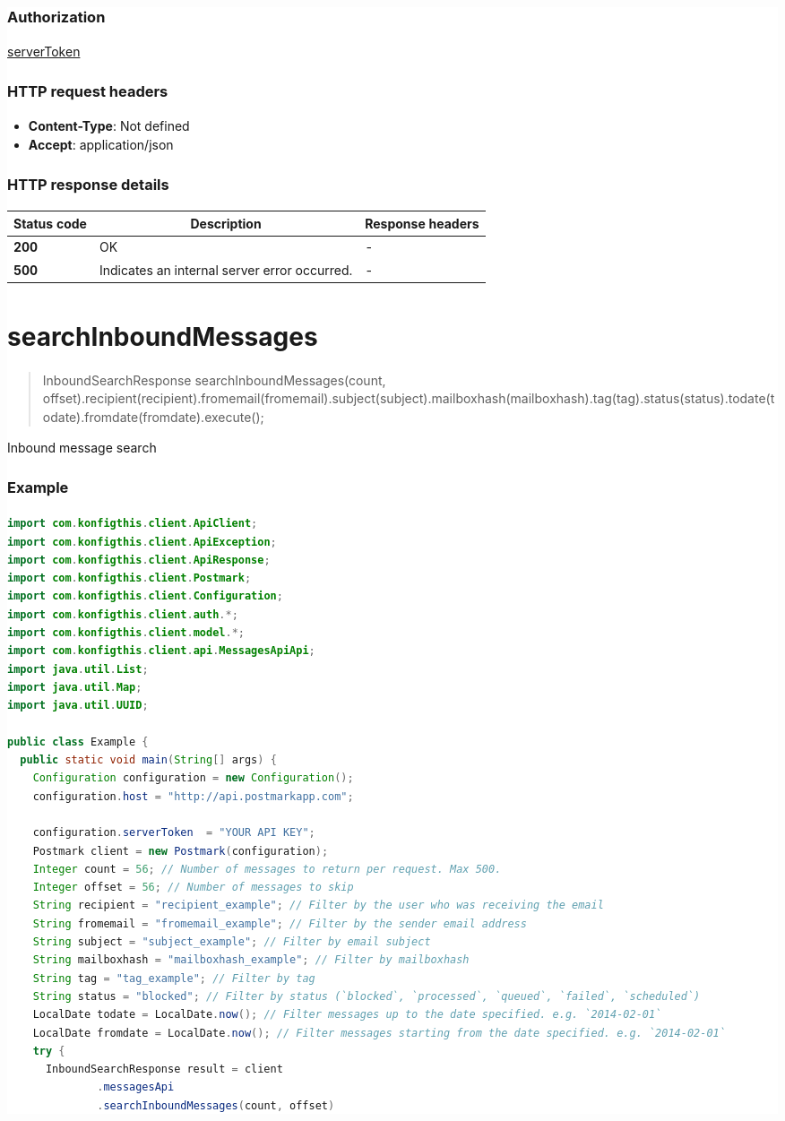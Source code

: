 ### Authorization

[serverToken](../README.md#serverToken)

### HTTP request headers

 - **Content-Type**: Not defined
 - **Accept**: application/json

### HTTP response details
| Status code | Description | Response headers |
|-------------|-------------|------------------|
| **200** | OK |  -  |
| **500** | Indicates an internal server error occurred. |  -  |

<a name="searchInboundMessages"></a>
# **searchInboundMessages**
> InboundSearchResponse searchInboundMessages(count, offset).recipient(recipient).fromemail(fromemail).subject(subject).mailboxhash(mailboxhash).tag(tag).status(status).todate(todate).fromdate(fromdate).execute();

Inbound message search

### Example
```java
import com.konfigthis.client.ApiClient;
import com.konfigthis.client.ApiException;
import com.konfigthis.client.ApiResponse;
import com.konfigthis.client.Postmark;
import com.konfigthis.client.Configuration;
import com.konfigthis.client.auth.*;
import com.konfigthis.client.model.*;
import com.konfigthis.client.api.MessagesApiApi;
import java.util.List;
import java.util.Map;
import java.util.UUID;

public class Example {
  public static void main(String[] args) {
    Configuration configuration = new Configuration();
    configuration.host = "http://api.postmarkapp.com";
    
    configuration.serverToken  = "YOUR API KEY";
    Postmark client = new Postmark(configuration);
    Integer count = 56; // Number of messages to return per request. Max 500.
    Integer offset = 56; // Number of messages to skip
    String recipient = "recipient_example"; // Filter by the user who was receiving the email
    String fromemail = "fromemail_example"; // Filter by the sender email address
    String subject = "subject_example"; // Filter by email subject
    String mailboxhash = "mailboxhash_example"; // Filter by mailboxhash
    String tag = "tag_example"; // Filter by tag
    String status = "blocked"; // Filter by status (`blocked`, `processed`, `queued`, `failed`, `scheduled`)
    LocalDate todate = LocalDate.now(); // Filter messages up to the date specified. e.g. `2014-02-01`
    LocalDate fromdate = LocalDate.now(); // Filter messages starting from the date specified. e.g. `2014-02-01`
    try {
      InboundSearchResponse result = client
              .messagesApi
              .searchInboundMessages(count, offset)
```